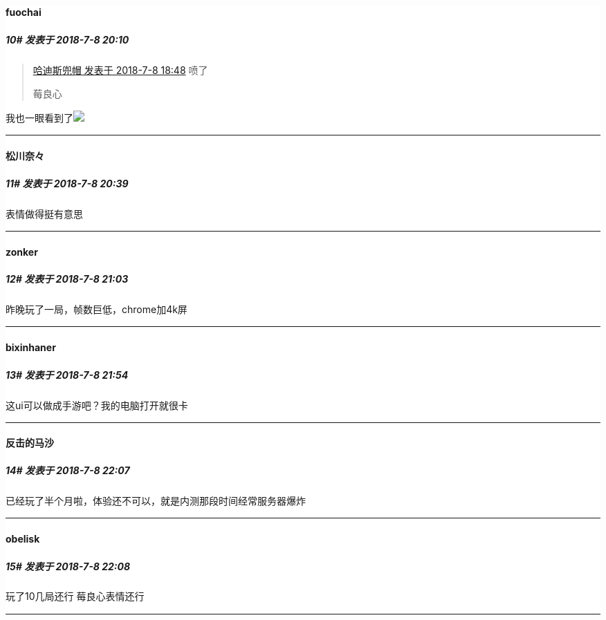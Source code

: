####  fuochai  
##### 10#       发表于 2018-7-8 20:10


<blockquote><a href="httphttps://bbs.saraba1st.com/2b/forum.php?mod=redirect&amp;goto=findpost&amp;pid=40263737&amp;ptid=1722986" target="_blank">哈迪斯兜帽 发表于 2018-7-8 18:48</a>
喷了

莓良心</blockquote>
我也一眼看到了<img src="https://static.saraba1st.com/image/smiley/face2017/067.png" referrerpolicy="no-referrer">


-----

####  松川奈々  
##### 11#       发表于 2018-7-8 20:39


表情做得挺有意思


-----

####  zonker  
##### 12#       发表于 2018-7-8 21:03


昨晚玩了一局，帧数巨低，chrome加4k屏


-----

####  bixinhaner  
##### 13#       发表于 2018-7-8 21:54


这ui可以做成手游吧？我的电脑打开就很卡


-----

####  反击的马沙  
##### 14#       发表于 2018-7-8 22:07


已经玩了半个月啦，体验还不可以，就是内测那段时间经常服务器爆炸


-----

####  obelisk  
##### 15#       发表于 2018-7-8 22:08


玩了10几局还行 莓良心表情还行


-----
